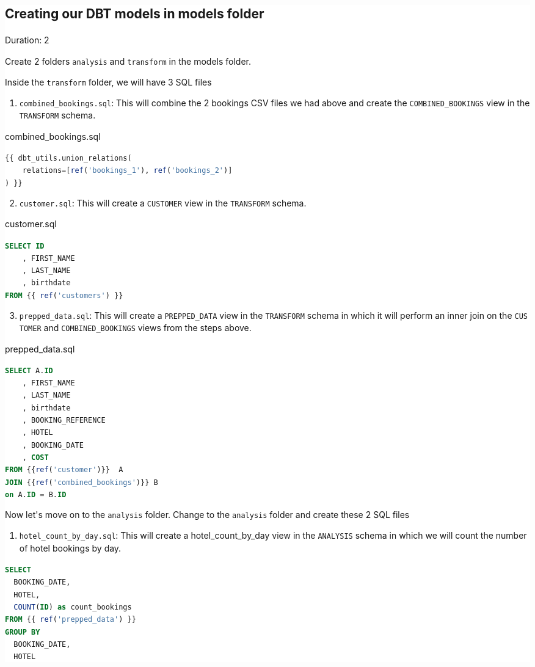 
## Creating our DBT models in models folder
Duration: 2

Create 2 folders ```analysis``` and ```transform``` in the models folder. 

Inside the ```transform``` folder, we will have 3 SQL files

1) ```combined_bookings.sql```: This will combine the 2 bookings CSV files we had above and create the  ```COMBINED_BOOKINGS``` view in the ```TRANSFORM``` schema. 

combined_bookings.sql
```sql
{{ dbt_utils.union_relations(
    relations=[ref('bookings_1'), ref('bookings_2')]
) }}
```

2) ```customer.sql```: This will create a ```CUSTOMER``` view in the ```TRANSFORM``` schema.

customer.sql
```sql
SELECT ID 
    , FIRST_NAME
    , LAST_NAME
    , birthdate
FROM {{ ref('customers') }}
```

3) ```prepped_data.sql```: This will create a ```PREPPED_DATA``` view in the ```TRANSFORM``` schema in which it will perform an inner join on the ```CUSTOMER``` and ```COMBINED_BOOKINGS``` views from the steps above. 

prepped_data.sql
```sql
SELECT A.ID 
    , FIRST_NAME
    , LAST_NAME
    , birthdate
    , BOOKING_REFERENCE
    , HOTEL
    , BOOKING_DATE
    , COST
FROM {{ref('customer')}}  A
JOIN {{ref('combined_bookings')}} B
on A.ID = B.ID
```
Now let's move on to the ```analysis``` folder. Change to the ```analysis``` folder and create these 2 SQL files

1) ```hotel_count_by_day.sql```: This will create a hotel_count_by_day view in the ```ANALYSIS``` schema in which we will count the number of hotel bookings by day. 

```sql
SELECT
  BOOKING_DATE,
  HOTEL,
  COUNT(ID) as count_bookings
FROM {{ ref('prepped_data') }}
GROUP BY
  BOOKING_DATE,
  HOTEL
```
